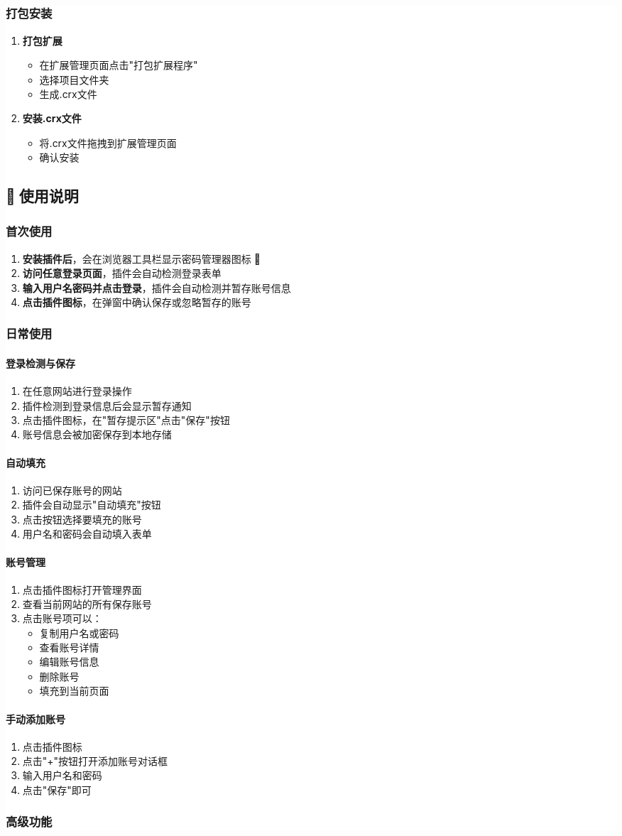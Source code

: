 ### 打包安装

1. **打包扩展**
   - 在扩展管理页面点击"打包扩展程序"
   - 选择项目文件夹
   - 生成.crx文件

2. **安装.crx文件**
   - 将.crx文件拖拽到扩展管理页面
   - 确认安装

## 📖 使用说明

### 首次使用

1. **安装插件后**，会在浏览器工具栏显示密码管理器图标 🔐
2. **访问任意登录页面**，插件会自动检测登录表单
3. **输入用户名密码并点击登录**，插件会自动检测并暂存账号信息
4. **点击插件图标**，在弹窗中确认保存或忽略暂存的账号

### 日常使用

#### 登录检测与保存
1. 在任意网站进行登录操作
2. 插件检测到登录信息后会显示暂存通知
3. 点击插件图标，在"暂存提示区"点击"保存"按钮
4. 账号信息会被加密保存到本地存储

#### 自动填充
1. 访问已保存账号的网站
2. 插件会自动显示"自动填充"按钮
3. 点击按钮选择要填充的账号
4. 用户名和密码会自动填入表单

#### 账号管理
1. 点击插件图标打开管理界面
2. 查看当前网站的所有保存账号
3. 点击账号项可以：
   - 复制用户名或密码
   - 查看账号详情
   - 编辑账号信息
   - 删除账号
   - 填充到当前页面

#### 手动添加账号
1. 点击插件图标
2. 点击"+"按钮打开添加账号对话框
3. 输入用户名和密码
4. 点击"保存"即可

### 高级功能
